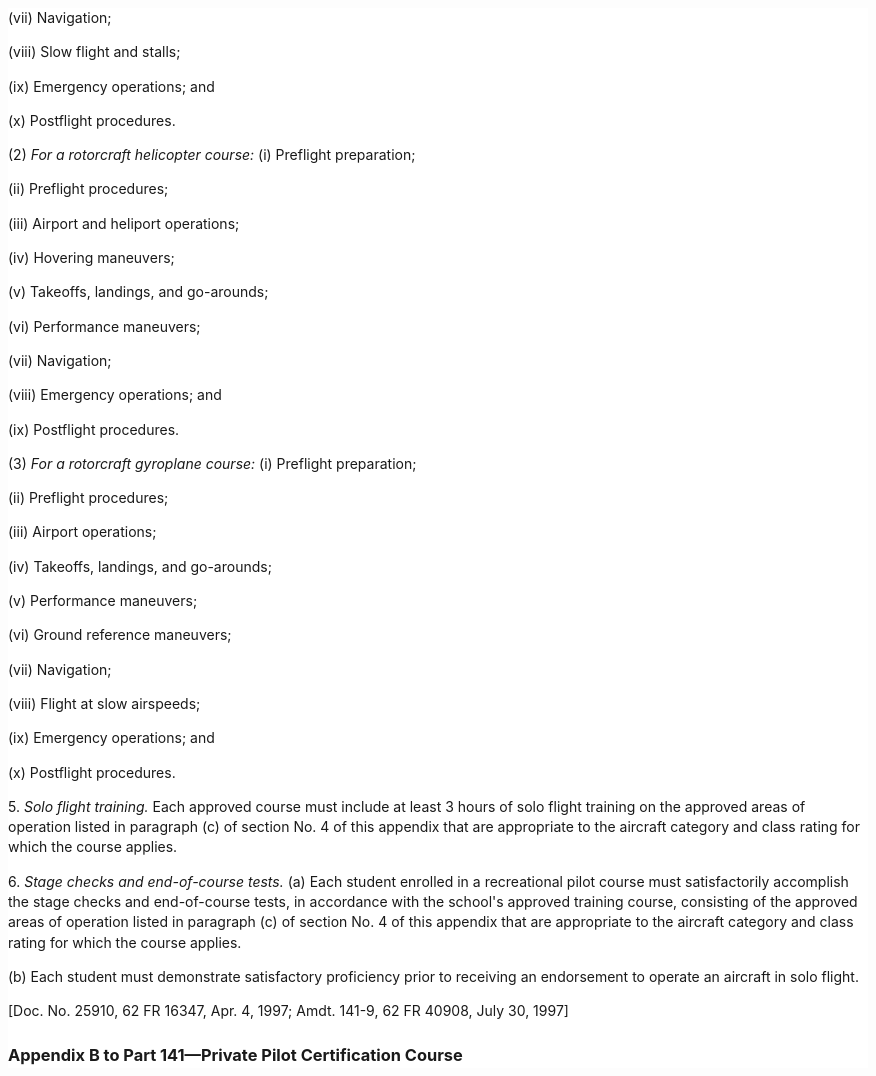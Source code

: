 \(vii\) Navigation;

\(viii\) Slow flight and stalls;

\(ix\) Emergency operations; and

\(x\) Postflight procedures.

\(2\) *For a rotorcraft helicopter course:* (i) Preflight preparation;

\(ii\) Preflight procedures;

\(iii\) Airport and heliport operations;

\(iv\) Hovering maneuvers;

\(v\) Takeoffs, landings, and go-arounds;

\(vi\) Performance maneuvers;

\(vii\) Navigation;

\(viii\) Emergency operations; and

\(ix\) Postflight procedures.

\(3\) *For a rotorcraft gyroplane course:* (i) Preflight preparation;

\(ii\) Preflight procedures;

\(iii\) Airport operations;

\(iv\) Takeoffs, landings, and go-arounds;

\(v\) Performance maneuvers;

\(vi\) Ground reference maneuvers;

\(vii\) Navigation;

\(viii\) Flight at slow airspeeds;

\(ix\) Emergency operations; and

\(x\) Postflight procedures.

5\. *Solo flight training.* Each approved course must include at least 3 hours of solo flight training on the approved areas of operation listed in paragraph (c) of section No. 4 of this appendix that are appropriate to the aircraft category and class rating for which the course applies.

6\. *Stage checks and end-of-course tests.* (a) Each student enrolled in a recreational pilot course must satisfactorily accomplish the stage checks and end-of-course tests, in accordance with the school's approved training course, consisting of the approved areas of operation listed in paragraph (c) of section No. 4 of this appendix that are appropriate to the aircraft category and class rating for which the course applies.

\(b\) Each student must demonstrate satisfactory proficiency prior to receiving an endorsement to operate an aircraft in solo flight.

\[Doc. No. 25910, 62 FR 16347, Apr. 4, 1997; Amdt. 141-9, 62 FR 40908, July 30, 1997\]

### Appendix B to Part 141—Private Pilot Certification Course
